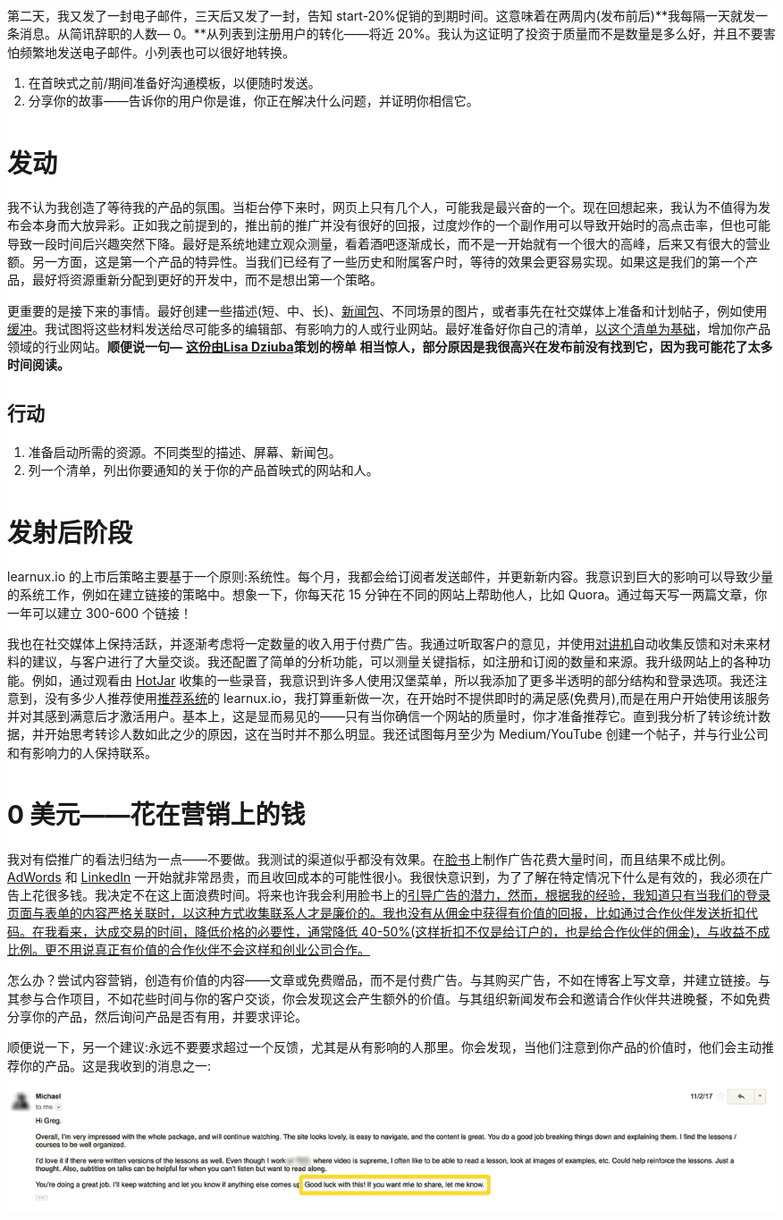 第二天，我又发了一封电子邮件，三天后又发了一封，告知 start-20%促销的到期时间。这意味着在两周内(发布前后)**我每隔一天就发一条消息。从简讯辞职的人数— 0。**从列表到注册用户的转化——将近 20%。我认为这证明了投资于质量而不是数量是多么好，并且不要害怕频繁地发送电子邮件。小列表也可以很好地转换。

1.  在首映式之前/期间准备好沟通模板，以便随时发送。
2.  分享你的故事——告诉你的用户你是谁，你正在解决什么问题，并证明你相信它。

# 发动

我不认为我创造了等待我的产品的氛围。当柜台停下来时，网页上只有几个人，可能我是最兴奋的一个。现在回想起来，我认为不值得为发布会本身而大放异彩。正如我之前提到的，推出前的推广并没有很好的回报，过度炒作的一个副作用可以导致开始时的高点击率，但也可能导致一段时间后兴趣突然下降。最好是系统地建立观众测量，看着酒吧逐渐成长，而不是一开始就有一个很大的高峰，后来又有很大的营业额。另一方面，这是第一个产品的特异性。当我们已经有了一些历史和附属客户时，等待的效果会更容易实现。如果这是我们的第一个产品，最好将资源重新分配到更好的开发中，而不是想出第一个策略。

更重要的是接下来的事情。最好创建一些描述(短、中、长)、[新闻包](https://www.dropbox.com/s/z8rsvtsilfdvl44/learn-ux-press-release.pdf?dl=0)、不同场景的图片，或者事先在社交媒体上准备和计划帖子，例如使用[缓冲](https://buffer.com/)。我试图将这些材料发送给尽可能多的编辑部、有影响力的人或行业网站。最好准备好你自己的清单，[以这个清单为基础](https://submit.co/)，增加你产品领域的行业网站。**顺便说一句—** [**这份由**](https://github.com/LisaDziuba/Marketing-for-Engineers)[**Lisa Dziuba**](https://medium.com/u/9f7968241d53?source=post_page-----2a3fa1eae8f--------------------------------)**策划的榜单** **相当惊人，部分原因是我很高兴在发布前没有找到它，因为我可能花了太多时间阅读。**

## 行动

1.  准备启动所需的资源。不同类型的描述、屏幕、新闻包。
2.  列一个清单，列出你要通知的关于你的产品首映式的网站和人。

# 发射后阶段

learnux.io 的上市后策略主要基于一个原则:系统性。每个月，我都会给订阅者发送邮件，并更新新内容。我意识到巨大的影响可以导致少量的系统工作，例如在建立链接的策略中。想象一下，你每天花 15 分钟在不同的网站上帮助他人，比如 Quora。通过每天写一两篇文章，你一年可以建立 300-600 个链接！

我也在社交媒体上保持活跃，并逐渐考虑将一定数量的收入用于付费广告。我通过听取客户的意见，并使用[对讲机](https://www.intercom.com/)自动收集反馈和对未来材料的建议，与客户进行了大量交谈。我还配置了简单的分析功能，可以测量关键指标，如注册和订阅的数量和来源。我升级网站上的各种功能。例如，通过观看由 [HotJar](https://www.hotjar.com/) 收集的一些录音，我意识到许多人使用汉堡菜单，所以我添加了更多半透明的部分结构和登录选项。我还注意到，没有多少人推荐使用[推荐系统](http://learnux.io/referrals/)的 learnux.io，我打算重新做一次，在开始时不提供即时的满足感(免费月),而是在用户开始使用该服务并对其感到满意后才激活用户。基本上，这是显而易见的——只有当你确信一个网站的质量时，你才准备推荐它。直到我分析了转诊统计数据，并开始思考转诊人数如此之少的原因，这在当时并不那么明显。我还试图每月至少为 Medium/YouTube 创建一个帖子，并与行业公司和有影响力的人保持联系。

# 0 美元——花在营销上的钱

我对有偿推广的看法归结为一点——不要做。我测试的渠道似乎都没有效果。在[脸书](https://www.facebook.com/)上制作广告花费大量时间，而且结果不成比例。 [AdWords](https://adwords.google.com/home/) 和 [LinkedIn](https://www.linkedin.com/) 一开始就非常昂贵，而且收回成本的可能性很小。我很快意识到，为了了解在特定情况下什么是有效的，我必须在广告上花很多钱。我决定不在这上面浪费时间。将来也许我会利用脸书上的[引导广告的潜力，然而，根据我的经验，我知道只有当我们的登录页面与表单的内容严格关联时，以这种方式收集联系人才是廉价的。我也没有从佣金中获得有价值的回报，比如通过合作伙伴发送折扣代码。在我看来，达成交易的时间，降低价格的必要性，通常降低 40-50%(这样折扣不仅是给订户的，也是给合作伙伴的佣金)，与收益不成比例。更不用说真正有价值的合作伙伴不会这样和创业公司合作。](https://www.facebook.com/business/help/1462876307360828)

怎么办？尝试内容营销，创造有价值的内容——文章或免费赠品，而不是付费广告。与其购买广告，不如在博客上写文章，并建立链接。与其参与合作项目，不如花些时间与你的客户交谈，你会发现这会产生额外的价值。与其组织新闻发布会和邀请合作伙伴共进晚餐，不如免费分享你的产品，然后询问产品是否有用，并要求评论。

顺便说一下，另一个建议:永远不要要求超过一个反馈，尤其是从有影响的人那里。你会发现，当他们注意到你产品的价值时，他们会主动推荐你的产品。这是我收到的消息之一:

![](img/fbb56e3b4364dd4471da8a006536e8dd.png)
